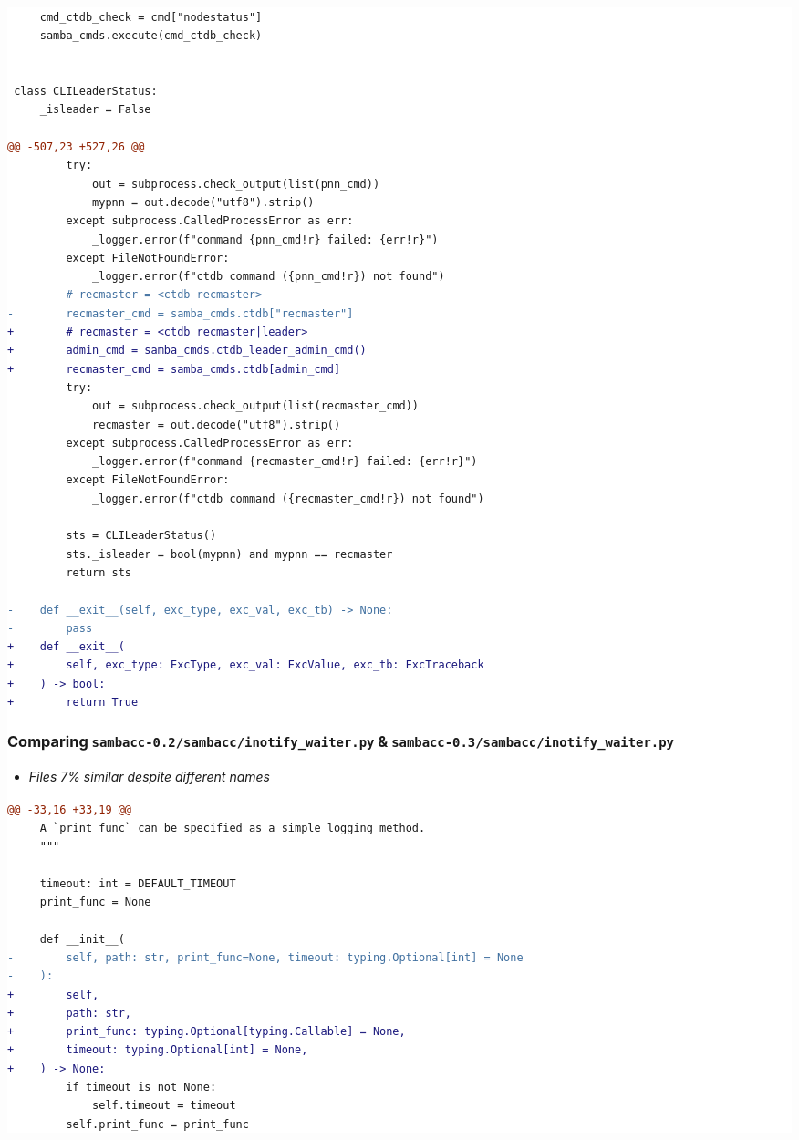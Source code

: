 ```diff
     cmd_ctdb_check = cmd["nodestatus"]
     samba_cmds.execute(cmd_ctdb_check)
 
 
 class CLILeaderStatus:
     _isleader = False
 
@@ -507,23 +527,26 @@
         try:
             out = subprocess.check_output(list(pnn_cmd))
             mypnn = out.decode("utf8").strip()
         except subprocess.CalledProcessError as err:
             _logger.error(f"command {pnn_cmd!r} failed: {err!r}")
         except FileNotFoundError:
             _logger.error(f"ctdb command ({pnn_cmd!r}) not found")
-        # recmaster = <ctdb recmaster>
-        recmaster_cmd = samba_cmds.ctdb["recmaster"]
+        # recmaster = <ctdb recmaster|leader>
+        admin_cmd = samba_cmds.ctdb_leader_admin_cmd()
+        recmaster_cmd = samba_cmds.ctdb[admin_cmd]
         try:
             out = subprocess.check_output(list(recmaster_cmd))
             recmaster = out.decode("utf8").strip()
         except subprocess.CalledProcessError as err:
             _logger.error(f"command {recmaster_cmd!r} failed: {err!r}")
         except FileNotFoundError:
             _logger.error(f"ctdb command ({recmaster_cmd!r}) not found")
 
         sts = CLILeaderStatus()
         sts._isleader = bool(mypnn) and mypnn == recmaster
         return sts
 
-    def __exit__(self, exc_type, exc_val, exc_tb) -> None:
-        pass
+    def __exit__(
+        self, exc_type: ExcType, exc_val: ExcValue, exc_tb: ExcTraceback
+    ) -> bool:
+        return True
```

### Comparing `sambacc-0.2/sambacc/inotify_waiter.py` & `sambacc-0.3/sambacc/inotify_waiter.py`

 * *Files 7% similar despite different names*

```diff
@@ -33,16 +33,19 @@
     A `print_func` can be specified as a simple logging method.
     """
 
     timeout: int = DEFAULT_TIMEOUT
     print_func = None
 
     def __init__(
-        self, path: str, print_func=None, timeout: typing.Optional[int] = None
-    ):
+        self,
+        path: str,
+        print_func: typing.Optional[typing.Callable] = None,
+        timeout: typing.Optional[int] = None,
+    ) -> None:
         if timeout is not None:
             self.timeout = timeout
         self.print_func = print_func
```